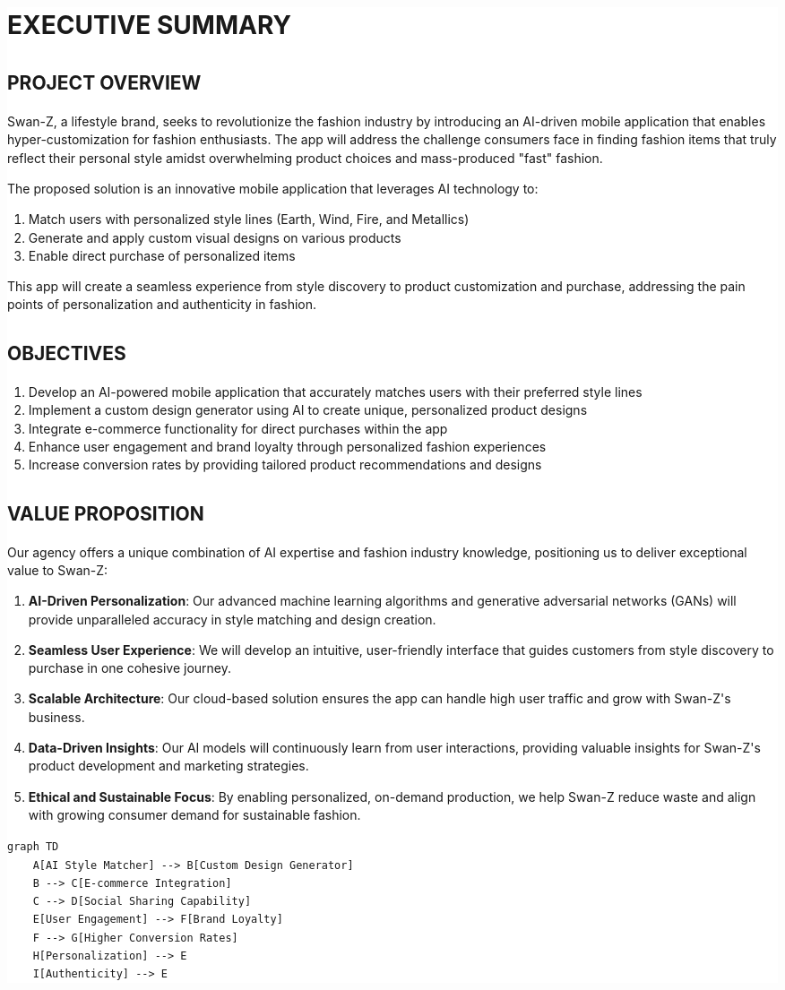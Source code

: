 

# EXECUTIVE SUMMARY

## PROJECT OVERVIEW

Swan-Z, a lifestyle brand, seeks to revolutionize the fashion industry by introducing an AI-driven mobile application that enables hyper-customization for fashion enthusiasts. The app will address the challenge consumers face in finding fashion items that truly reflect their personal style amidst overwhelming product choices and mass-produced "fast" fashion.

The proposed solution is an innovative mobile application that leverages AI technology to:

1. Match users with personalized style lines (Earth, Wind, Fire, and Metallics)
2. Generate and apply custom visual designs on various products
3. Enable direct purchase of personalized items

This app will create a seamless experience from style discovery to product customization and purchase, addressing the pain points of personalization and authenticity in fashion.

## OBJECTIVES

1. Develop an AI-powered mobile application that accurately matches users with their preferred style lines
2. Implement a custom design generator using AI to create unique, personalized product designs
3. Integrate e-commerce functionality for direct purchases within the app
4. Enhance user engagement and brand loyalty through personalized fashion experiences
5. Increase conversion rates by providing tailored product recommendations and designs

## VALUE PROPOSITION

Our agency offers a unique combination of AI expertise and fashion industry knowledge, positioning us to deliver exceptional value to Swan-Z:

1. **AI-Driven Personalization**: Our advanced machine learning algorithms and generative adversarial networks (GANs) will provide unparalleled accuracy in style matching and design creation.

2. **Seamless User Experience**: We will develop an intuitive, user-friendly interface that guides customers from style discovery to purchase in one cohesive journey.

3. **Scalable Architecture**: Our cloud-based solution ensures the app can handle high user traffic and grow with Swan-Z's business.

4. **Data-Driven Insights**: Our AI models will continuously learn from user interactions, providing valuable insights for Swan-Z's product development and marketing strategies.

5. **Ethical and Sustainable Focus**: By enabling personalized, on-demand production, we help Swan-Z reduce waste and align with growing consumer demand for sustainable fashion.

```mermaid
graph TD
    A[AI Style Matcher] --> B[Custom Design Generator]
    B --> C[E-commerce Integration]
    C --> D[Social Sharing Capability]
    E[User Engagement] --> F[Brand Loyalty]
    F --> G[Higher Conversion Rates]
    H[Personalization] --> E
    I[Authenticity] --> E
```
